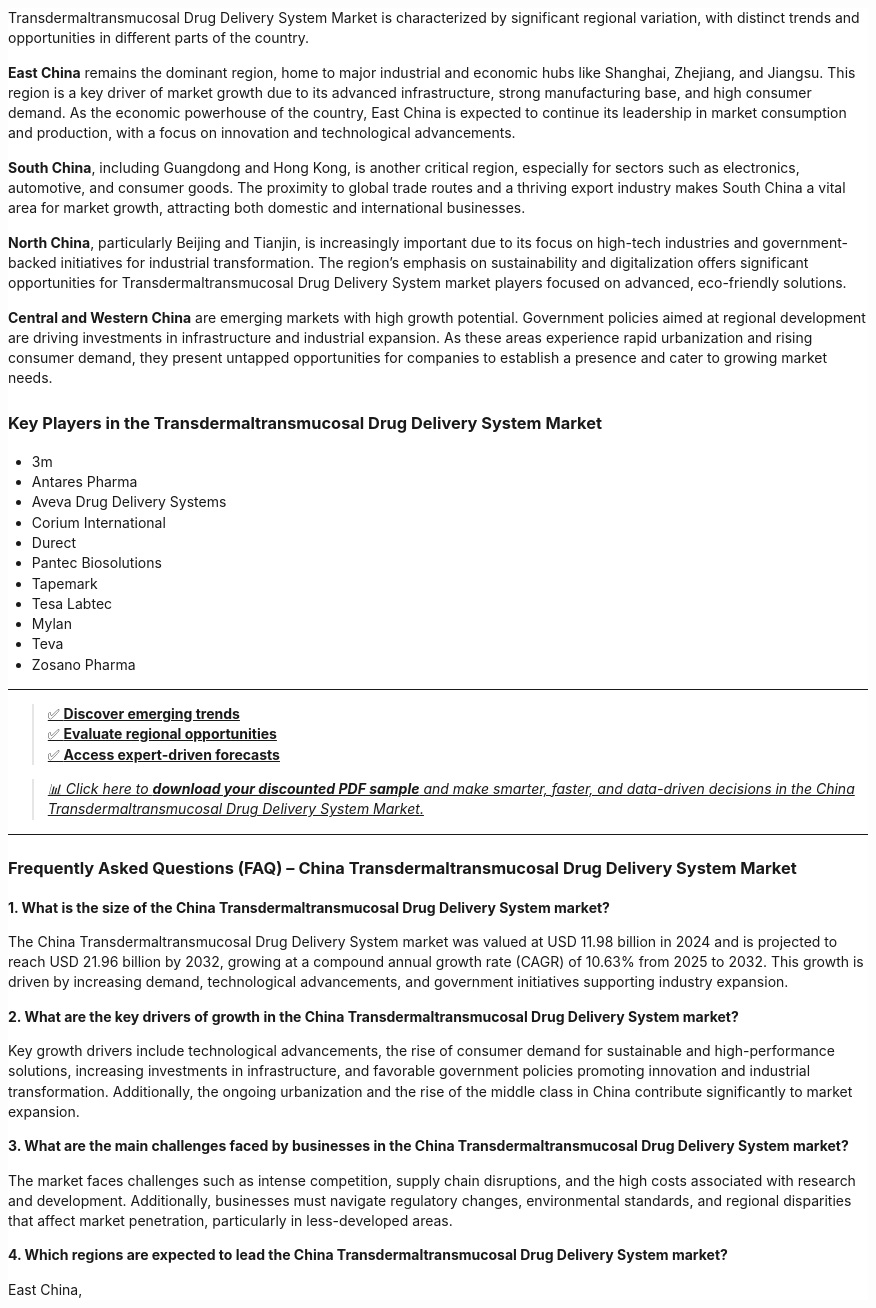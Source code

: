 Transdermaltransmucosal Drug Delivery System Market is characterized by significant regional variation, with distinct trends and opportunities in different parts of the country.</p><p class="" data-start="351" data-end="799"><strong data-start="351" data-end="365">East China</strong> remains the dominant region, home to major industrial and economic hubs like Shanghai, Zhejiang, and Jiangsu. This region is a key driver of market growth due to its advanced infrastructure, strong manufacturing base, and high consumer demand. As the economic powerhouse of the country, East China is expected to continue its leadership in market consumption and production, with a focus on innovation and technological advancements.</p><p class="" data-start="801" data-end="1129"><strong data-start="801" data-end="816">South China</strong>, including Guangdong and Hong Kong, is another critical region, especially for sectors such as electronics, automotive, and consumer goods. The proximity to global trade routes and a thriving export industry makes South China a vital area for market growth, attracting both domestic and international businesses.</p><p class="" data-start="1131" data-end="1474"><strong data-start="1131" data-end="1146">North China</strong>, particularly Beijing and Tianjin, is increasingly important due to its focus on high-tech industries and government-backed initiatives for industrial transformation. The region&rsquo;s emphasis on sustainability and digitalization offers significant opportunities for Transdermaltransmucosal Drug Delivery System market players focused on advanced, eco-friendly solutions.</p><p class="" data-start="1476" data-end="1854"><strong data-start="1476" data-end="1505">Central and Western China</strong> are emerging markets with high growth potential. Government policies aimed at regional development are driving investments in infrastructure and industrial expansion. As these areas experience rapid urbanization and rising consumer demand, they present untapped opportunities for companies to establish a presence and cater to growing market needs.</p><p class="" data-start="1856" data-end="2046"><h3>Key Players in the Transdermaltransmucosal Drug Delivery System Market </h3><ul><li>3m</li><li>Antares Pharma</li><li>Aveva Drug Delivery Systems</li><li>Corium International</li><li>Durect</li><li>Pantec Biosolutions</li><li>Tapemark</li><li>Tesa Labtec</li><li>Mylan</li><li>Teva</li><li>Zosano Pharma</li></ul></p><hr /><blockquote><p><a href="https://www.marketresearchintellect.com/ask-for-discount/?rid=200689&amp;utm_source=Github-China&amp;utm_medium=019">✅ <strong data-start="617" data-end="645">Discover emerging trends</strong></a><br data-start="645" data-end="648" /><a href="https://www.marketresearchintellect.com/ask-for-discount/?rid=200689&amp;utm_source=Github-China&amp;utm_medium=019"> ✅ <strong data-start="650" data-end="685">Evaluate regional opportunities</strong></a><br data-start="685" data-end="688" /><a href="https://www.marketresearchintellect.com/ask-for-discount/?rid=200689&amp;utm_source=Github-China&amp;utm_medium=019"> ✅ <strong data-start="690" data-end="724">Access expert-driven forecasts</strong></a></p></blockquote><blockquote><p class="" data-start="728" data-end="864"><a href="https://www.marketresearchintellect.com/ask-for-discount/?rid=200689&amp;utm_source=Github-China&amp;utm_medium=019"><em>📊 Click&nbsp;here to <strong data-start="746" data-end="785">download your discounted PDF sample</strong> and make smarter, faster, and data-driven decisions in the China Transdermaltransmucosal Drug Delivery System Market.</em></a></p></blockquote><hr /><h3 class="" data-start="169" data-end="229"><strong data-start="173" data-end="229">Frequently Asked Questions (FAQ) &ndash; China Transdermaltransmucosal Drug Delivery System Market</strong></h3><p class="" data-start="231" data-end="601"><strong data-start="231" data-end="280">1. What is the size of the China Transdermaltransmucosal Drug Delivery System market?</strong></p><p class="" data-start="231" data-end="601">The China Transdermaltransmucosal Drug Delivery System market was valued at USD 11.98 billion in 2024 and is projected to reach USD 21.96 billion by 2032, growing at a compound annual growth rate (CAGR) of 10.63% from 2025 to 2032. This growth is driven by increasing demand, technological advancements, and government initiatives supporting industry expansion.</p><p class="" data-start="603" data-end="1058"><strong data-start="603" data-end="670">2. What are the key drivers of growth in the China Transdermaltransmucosal Drug Delivery System market?</strong></p><p class="" data-start="603" data-end="1058">Key growth drivers include technological advancements, the rise of consumer demand for sustainable and high-performance solutions, increasing investments in infrastructure, and favorable government policies promoting innovation and industrial transformation. Additionally, the ongoing urbanization and the rise of the middle class in China contribute significantly to market expansion.</p><p class="" data-start="1060" data-end="1466"><strong data-start="1060" data-end="1141">3. What are the main challenges faced by businesses in the China Transdermaltransmucosal Drug Delivery System market?</strong></p><p class="" data-start="1060" data-end="1466">The market faces challenges such as intense competition, supply chain disruptions, and the high costs associated with research and development. Additionally, businesses must navigate regulatory changes, environmental standards, and regional disparities that affect market penetration, particularly in less-developed areas.</p><p class="" data-start="1468" data-end="1949"><strong data-start="1468" data-end="1532">4. Which regions are expected to lead the China Transdermaltransmucosal Drug Delivery System market?</strong></p><p class="" data-start="1468" data-end="1949">East China,